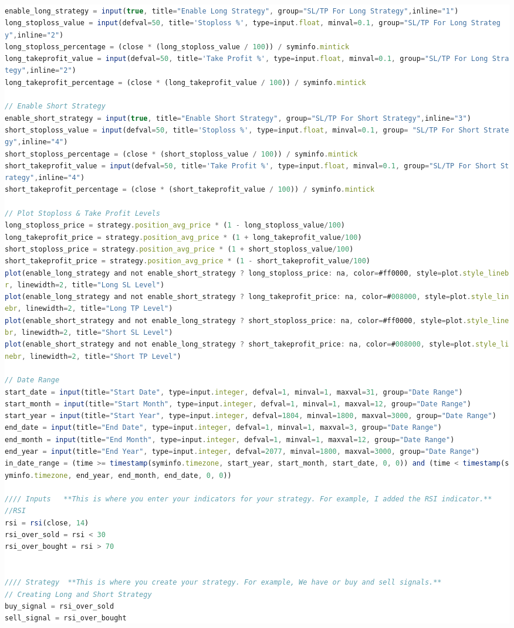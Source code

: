 ``` javascript
enable_long_strategy = input(true, title="Enable Long Strategy", group="SL/TP For Long Strategy",inline="1")
long_stoploss_value = input(defval=50, title='Stoploss %', type=input.float, minval=0.1, group="SL/TP For Long Strategy",inline="2")
long_stoploss_percentage = (close * (long_stoploss_value / 100)) / syminfo.mintick
long_takeprofit_value = input(defval=50, title='Take Profit %', type=input.float, minval=0.1, group="SL/TP For Long Strategy",inline="2")
long_takeprofit_percentage = (close * (long_takeprofit_value / 100)) / syminfo.mintick

// Enable Short Strategy
enable_short_strategy = input(true, title="Enable Short Strategy", group="SL/TP For Short Strategy",inline="3")
short_stoploss_value = input(defval=50, title='Stoploss %', type=input.float, minval=0.1, group= "SL/TP For Short Strategy",inline="4")
short_stoploss_percentage = (close * (short_stoploss_value / 100)) / syminfo.mintick
short_takeprofit_value = input(defval=50, title='Take Profit %', type=input.float, minval=0.1, group="SL/TP For Short Strategy",inline="4")
short_takeprofit_percentage = (close * (short_takeprofit_value / 100)) / syminfo.mintick

// Plot Stoploss & Take Profit Levels
long_stoploss_price = strategy.position_avg_price * (1 - long_stoploss_value/100)
long_takeprofit_price = strategy.position_avg_price * (1 + long_takeprofit_value/100)
short_stoploss_price = strategy.position_avg_price * (1 + short_stoploss_value/100)
short_takeprofit_price = strategy.position_avg_price * (1 - short_takeprofit_value/100)
plot(enable_long_strategy and not enable_short_strategy ? long_stoploss_price: na, color=#ff0000, style=plot.style_linebr, linewidth=2, title="Long SL Level")
plot(enable_long_strategy and not enable_short_strategy ? long_takeprofit_price: na, color=#008000, style=plot.style_linebr, linewidth=2, title="Long TP Level")
plot(enable_short_strategy and not enable_long_strategy ? short_stoploss_price: na, color=#ff0000, style=plot.style_linebr, linewidth=2, title="Short SL Level")
plot(enable_short_strategy and not enable_long_strategy ? short_takeprofit_price: na, color=#008000, style=plot.style_linebr, linewidth=2, title="Short TP Level")

// Date Range
start_date = input(title="Start Date", type=input.integer, defval=1, minval=1, maxval=31, group="Date Range")
start_month = input(title="Start Month", type=input.integer, defval=1, minval=1, maxval=12, group="Date Range")
start_year = input(title="Start Year", type=input.integer, defval=1804, minval=1800, maxval=3000, group="Date Range")
end_date = input(title="End Date", type=input.integer, defval=1, minval=1, maxval=3, group="Date Range")
end_month = input(title="End Month", type=input.integer, defval=1, minval=1, maxval=12, group="Date Range")
end_year = input(title="End Year", type=input.integer, defval=2077, minval=1800, maxval=3000, group="Date Range")
in_date_range = (time >= timestamp(syminfo.timezone, start_year, start_month, start_date, 0, 0)) and (time < timestamp(syminfo.timezone, end_year, end_month, end_date, 0, 0))

//// Inputs   **This is where you enter your indicators for your strategy. For example, I added the RSI indicator.**
//RSI
rsi = rsi(close, 14)
rsi_over_sold = rsi < 30
rsi_over_bought = rsi > 70


//// Strategy  **This is where you create your strategy. For example, We have or buy and sell signals.**
// Creating Long and Short Strategy
buy_signal = rsi_over_sold
sell_signal = rsi_over_bought

```